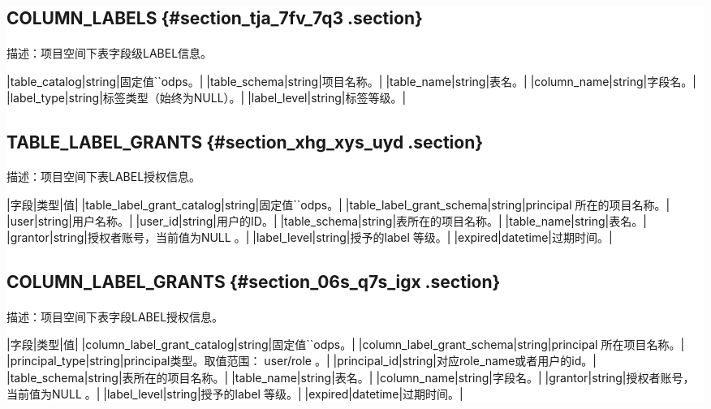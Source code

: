 ## COLUMN\_LABELS {#section_tja_7fv_7q3 .section}

描述：项目空间下表字段级LABEL信息。

|table\_catalog|string|固定值``odps。|
|table\_schema|string|项目名称。|
|table\_name|string|表名。|
|column\_name|string|字段名。|
|label\_type|string|标签类型（始终为NULL）。|
|label\_level|string|标签等级。|

## TABLE\_LABEL\_GRANTS {#section_xhg_xys_uyd .section}

描述：项目空间下表LABEL授权信息。

|字段|类型|值|
|table\_label\_grant\_catalog|string|固定值``odps。|
|table\_label\_grant\_schema|string|principal 所在的项目名称。|
|user|string|用户名称。|
|user\_id|string|用户的ID。|
|table\_schema|string|表所在的项目名称。|
|table\_name|string|表名。|
|grantor|string|授权者账号，当前值为NULL 。|
|label\_level|string|授予的label 等级。|
|expired|datetime|过期时间。|

## COLUMN\_LABEL\_GRANTS {#section_06s_q7s_igx .section}

描述：项目空间下表字段LABEL授权信息。

|字段|类型|值|
|column\_label\_grant\_catalog|string|固定值``odps。|
|column\_label\_grant\_schema|string|principal 所在项目名称。|
|principal\_type|string|principal类型。取值范围： user/role 。|
|principal\_id|string|对应role\_name或者用户的id。|
|table\_schema|string|表所在的项目名称。|
|table\_name|string|表名。|
|column\_name|string|字段名。|
|grantor|string|授权者账号，当前值为NULL 。|
|label\_level|string|授予的label 等级。|
|expired|datetime|过期时间。|
